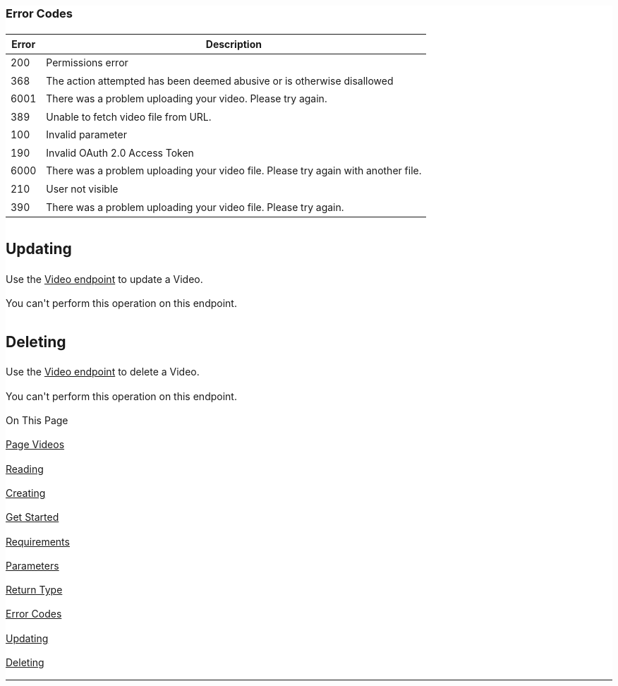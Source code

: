 ### Error Codes

| Error | Description |
| --- | --- |
| 200 | Permissions error |
| 368 | The action attempted has been deemed abusive or is otherwise disallowed |
| 6001 | There was a problem uploading your video. Please try again. |
| 389 | Unable to fetch video file from URL. |
| 100 | Invalid parameter |
| 190 | Invalid OAuth 2.0 Access Token |
| 6000 | There was a problem uploading your video file. Please try again with another file. |
| 210 | User not visible |
| 390 | There was a problem uploading your video file. Please try again. |

## Updating

Use the [Video endpoint](https://developers.facebook.com/docs/graph-api/reference/video) to update a Video.

You can't perform this operation on this endpoint.

## Deleting

Use the [Video endpoint](https://developers.facebook.com/docs/graph-api/reference/video) to delete a Video.

You can't perform this operation on this endpoint.

On This Page

[Page Videos](https://developers.facebook.com/docs/graph-api/reference/page/videos/#overview)

[Reading](https://developers.facebook.com/docs/graph-api/reference/page/videos/#Reading)

[Creating](https://developers.facebook.com/docs/graph-api/reference/page/videos/#Creating)

[Get Started](https://developers.facebook.com/docs/graph-api/reference/page/videos/#get-started)

[Requirements](https://developers.facebook.com/docs/graph-api/reference/page/videos/#requirements)

[Parameters](https://developers.facebook.com/docs/graph-api/reference/page/videos/#parameters)

[Return Type](https://developers.facebook.com/docs/graph-api/reference/page/videos/#return-type)

[Error Codes](https://developers.facebook.com/docs/graph-api/reference/page/videos/#error-codes)

[Updating](https://developers.facebook.com/docs/graph-api/reference/page/videos/#Updating)

[Deleting](https://developers.facebook.com/docs/graph-api/reference/page/videos/#Deleting)

* * *
